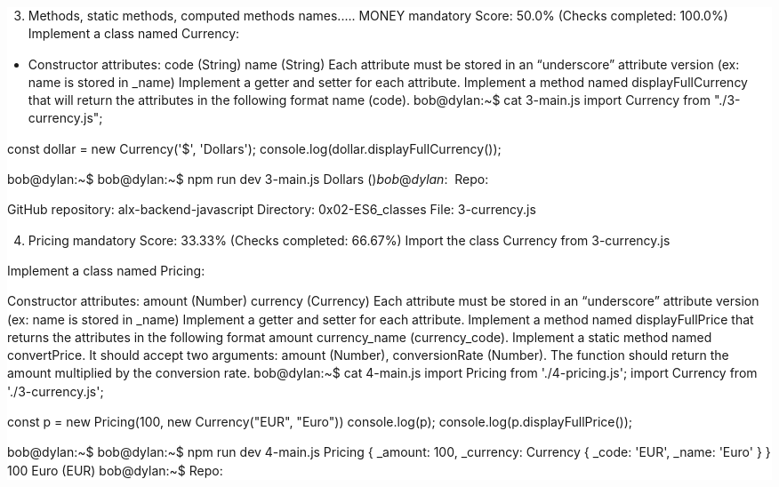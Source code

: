 3. Methods, static methods, computed methods names..... MONEY
mandatory
Score: 50.0% (Checks completed: 100.0%)
Implement a class named Currency:

- Constructor attributes:
code (String)
name (String)
Each attribute must be stored in an “underscore” attribute version (ex: name is stored in _name)
Implement a getter and setter for each attribute.
Implement a method named displayFullCurrency that will return the attributes in the following format name (code).
bob@dylan:~$ cat 3-main.js
import Currency from "./3-currency.js";

const dollar = new Currency('$', 'Dollars');
console.log(dollar.displayFullCurrency());

bob@dylan:~$ 
bob@dylan:~$ npm run dev 3-main.js 
Dollars ($)
bob@dylan:~$ 
Repo:

GitHub repository: alx-backend-javascript
Directory: 0x02-ES6_classes
File: 3-currency.js
   
4. Pricing
mandatory
Score: 33.33% (Checks completed: 66.67%)
Import the class Currency from 3-currency.js

Implement a class named Pricing:

Constructor attributes:
amount (Number)
currency (Currency)
Each attribute must be stored in an “underscore” attribute version (ex: name is stored in _name)
Implement a getter and setter for each attribute.
Implement a method named displayFullPrice that returns the attributes in the following format amount currency_name (currency_code).
Implement a static method named convertPrice. It should accept two arguments: amount (Number), conversionRate (Number). The function should return the amount multiplied by the conversion rate.
bob@dylan:~$ cat 4-main.js
import Pricing from './4-pricing.js';
import Currency from './3-currency.js';

const p = new Pricing(100, new Currency("EUR", "Euro"))
console.log(p);
console.log(p.displayFullPrice());

bob@dylan:~$ 
bob@dylan:~$ npm run dev 4-main.js 
Pricing {
  _amount: 100,
  _currency: Currency { _code: 'EUR', _name: 'Euro' }
}
100 Euro (EUR)
bob@dylan:~$ 
Repo:
